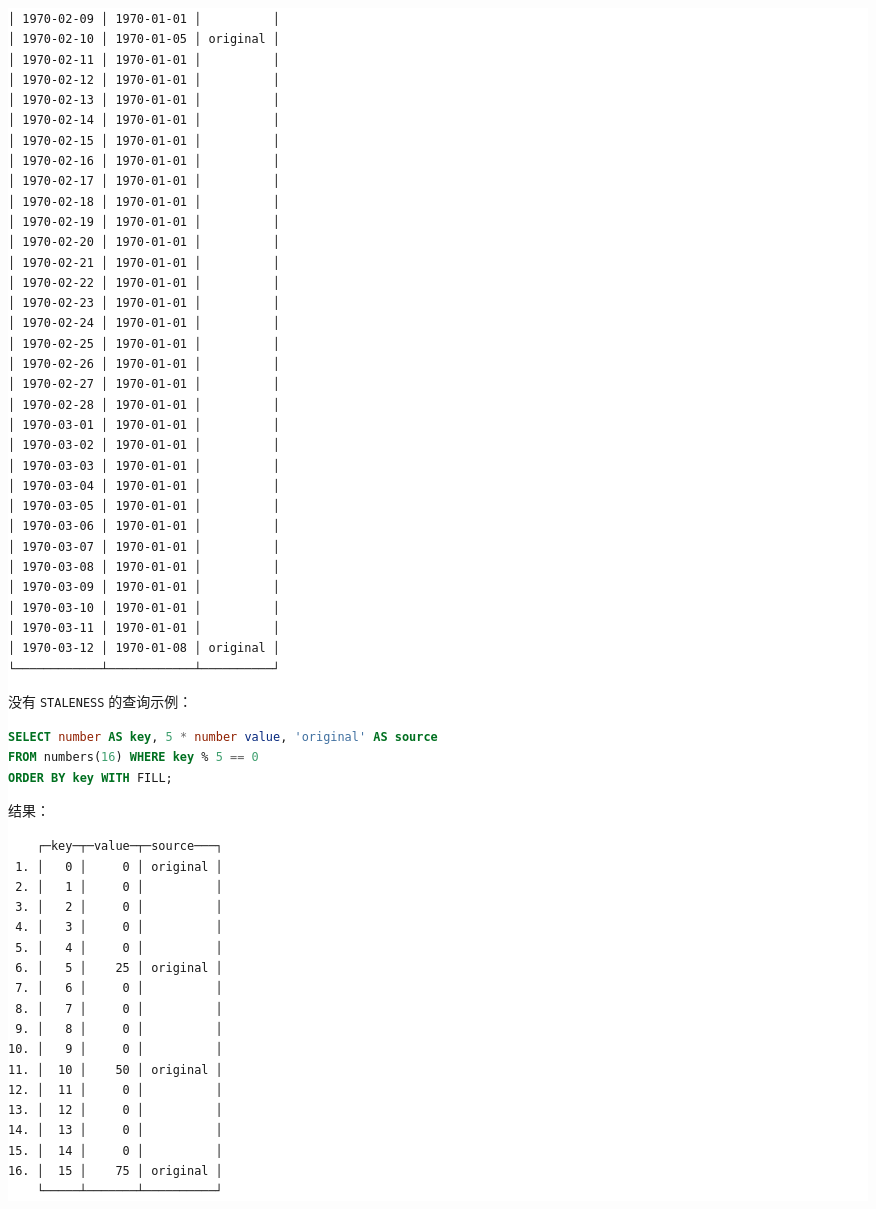 ```response
│ 1970-02-09 │ 1970-01-01 │          │
│ 1970-02-10 │ 1970-01-05 │ original │
│ 1970-02-11 │ 1970-01-01 │          │
│ 1970-02-12 │ 1970-01-01 │          │
│ 1970-02-13 │ 1970-01-01 │          │
│ 1970-02-14 │ 1970-01-01 │          │
│ 1970-02-15 │ 1970-01-01 │          │
│ 1970-02-16 │ 1970-01-01 │          │
│ 1970-02-17 │ 1970-01-01 │          │
│ 1970-02-18 │ 1970-01-01 │          │
│ 1970-02-19 │ 1970-01-01 │          │
│ 1970-02-20 │ 1970-01-01 │          │
│ 1970-02-21 │ 1970-01-01 │          │
│ 1970-02-22 │ 1970-01-01 │          │
│ 1970-02-23 │ 1970-01-01 │          │
│ 1970-02-24 │ 1970-01-01 │          │
│ 1970-02-25 │ 1970-01-01 │          │
│ 1970-02-26 │ 1970-01-01 │          │
│ 1970-02-27 │ 1970-01-01 │          │
│ 1970-02-28 │ 1970-01-01 │          │
│ 1970-03-01 │ 1970-01-01 │          │
│ 1970-03-02 │ 1970-01-01 │          │
│ 1970-03-03 │ 1970-01-01 │          │
│ 1970-03-04 │ 1970-01-01 │          │
│ 1970-03-05 │ 1970-01-01 │          │
│ 1970-03-06 │ 1970-01-01 │          │
│ 1970-03-07 │ 1970-01-01 │          │
│ 1970-03-08 │ 1970-01-01 │          │
│ 1970-03-09 │ 1970-01-01 │          │
│ 1970-03-10 │ 1970-01-01 │          │
│ 1970-03-11 │ 1970-01-01 │          │
│ 1970-03-12 │ 1970-01-08 │ original │
└────────────┴────────────┴──────────┘
```

没有 `STALENESS` 的查询示例：

```sql
SELECT number AS key, 5 * number value, 'original' AS source
FROM numbers(16) WHERE key % 5 == 0
ORDER BY key WITH FILL;
```

结果：

```text
    ┌─key─┬─value─┬─source───┐
 1. │   0 │     0 │ original │
 2. │   1 │     0 │          │
 3. │   2 │     0 │          │
 4. │   3 │     0 │          │
 5. │   4 │     0 │          │
 6. │   5 │    25 │ original │
 7. │   6 │     0 │          │
 8. │   7 │     0 │          │
 9. │   8 │     0 │          │
10. │   9 │     0 │          │
11. │  10 │    50 │ original │
12. │  11 │     0 │          │
13. │  12 │     0 │          │
14. │  13 │     0 │          │
15. │  14 │     0 │          │
16. │  15 │    75 │ original │
    └─────┴───────┴──────────┘
```
